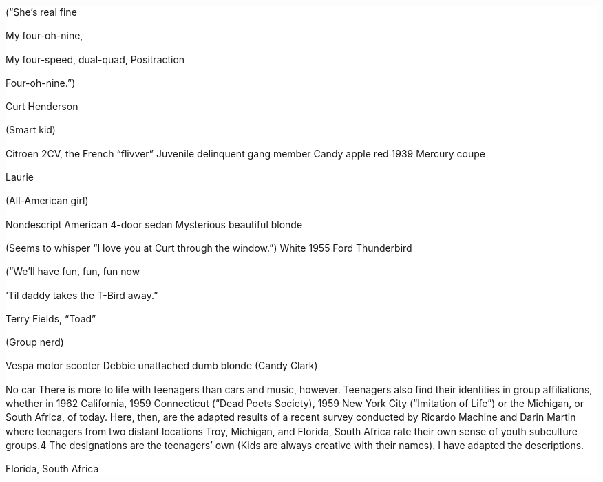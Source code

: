   </p>
  <p>
   (“She’s real fine
  </p>
  <p>
   My four-oh-nine,
  </p>
  <p>
   My four-speed, dual-quad, Positraction
  </p>
  <p>
   Four-oh-nine.”)
  </p>
  <p>
   Curt Henderson
  </p>
  <p>
   (Smart kid)
  </p>
  <p>
   Citroen 2CV, the French “flivver”  Juvenile delinquent gang member Candy apple red 1939 Mercury coupe
  </p>
  <p>
   Laurie
  </p>
  <p>
   (All-American girl)
  </p>
  <p>
   Nondescript American 4-door sedan  Mysterious beautiful blonde
  </p>
  <p>
   (Seems to whisper “I love you at Curt through the window.”) White 1955 Ford Thunderbird
  </p>
  <p>
   (“We’ll have fun, fun, fun now
  </p>
  <p>
   ‘Til daddy takes the T-Bird away.”
  </p>
  <p>
   Terry Fields, “Toad”
  </p>
  <p>
   (Group nerd)
  </p>
  <p>
   Vespa motor scooter  Debbie  unattached dumb blonde (Candy Clark)
  </p>
  <p>
   No car       There is more to life with teenagers than cars and music, however.  Teenagers also find their identities in group affiliations, whether in 1962 California, 1959 Connecticut (“Dead Poets Society), 1959 New York City (“Imitation of Life”) or the Michigan, or South Africa, of today.   Here, then, are the adapted results of a recent survey conducted by Ricardo Machine and Darin Martin where teenagers from two distant locations  Troy, Michigan, and Florida, South Africa  rate their own sense of youth subculture groups.4 The designations are the teenagers’ own (Kids are always creative with their names).  I have adapted the descriptions.
  </p>
  <p>
   Florida, South Africa
  </p>
  <p>
   <i>